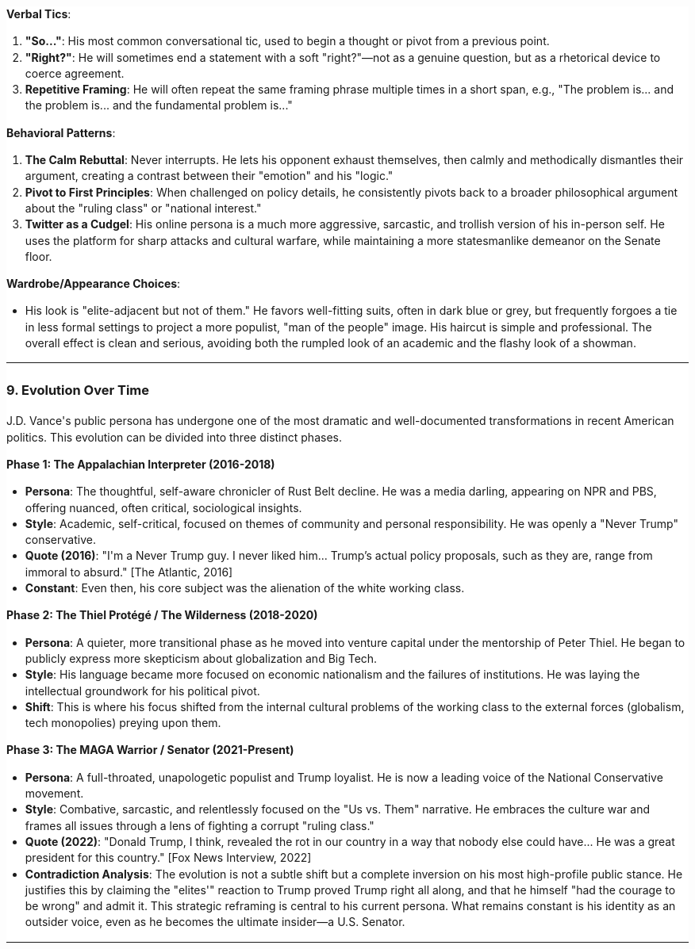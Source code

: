 **Verbal Tics**:
1.  **"So..."**: His most common conversational tic, used to begin a thought or pivot from a previous point.
2.  **"Right?"**: He will sometimes end a statement with a soft "right?"—not as a genuine question, but as a rhetorical device to coerce agreement.
3.  **Repetitive Framing**: He will often repeat the same framing phrase multiple times in a short span, e.g., "The problem is... and the problem is... and the fundamental problem is..."

**Behavioral Patterns**:
1.  **The Calm Rebuttal**: Never interrupts. He lets his opponent exhaust themselves, then calmly and methodically dismantles their argument, creating a contrast between their "emotion" and his "logic."
2.  **Pivot to First Principles**: When challenged on policy details, he consistently pivots back to a broader philosophical argument about the "ruling class" or "national interest."
3.  **Twitter as a Cudgel**: His online persona is a much more aggressive, sarcastic, and trollish version of his in-person self. He uses the platform for sharp attacks and cultural warfare, while maintaining a more statesmanlike demeanor on the Senate floor.

**Wardrobe/Appearance Choices**:
*   His look is "elite-adjacent but not of them." He favors well-fitting suits, often in dark blue or grey, but frequently forgoes a tie in less formal settings to project a more populist, "man of the people" image. His haircut is simple and professional. The overall effect is clean and serious, avoiding both the rumpled look of an academic and the flashy look of a showman.

---

### 9. Evolution Over Time

J.D. Vance's public persona has undergone one of the most dramatic and well-documented transformations in recent American politics. This evolution can be divided into three distinct phases.

**Phase 1: The Appalachian Interpreter (2016-2018)**
*   **Persona**: The thoughtful, self-aware chronicler of Rust Belt decline. He was a media darling, appearing on NPR and PBS, offering nuanced, often critical, sociological insights.
*   **Style**: Academic, self-critical, focused on themes of community and personal responsibility. He was openly a "Never Trump" conservative.
*   **Quote (2016)**: "I'm a Never Trump guy. I never liked him... Trump’s actual policy proposals, such as they are, range from immoral to absurd." [The Atlantic, 2016]
*   **Constant**: Even then, his core subject was the alienation of the white working class.

**Phase 2: The Thiel Protégé / The Wilderness (2018-2020)**
*   **Persona**: A quieter, more transitional phase as he moved into venture capital under the mentorship of Peter Thiel. He began to publicly express more skepticism about globalization and Big Tech.
*   **Style**: His language became more focused on economic nationalism and the failures of institutions. He was laying the intellectual groundwork for his political pivot.
*   **Shift**: This is where his focus shifted from the internal cultural problems of the working class to the external forces (globalism, tech monopolies) preying upon them.

**Phase 3: The MAGA Warrior / Senator (2021-Present)**
*   **Persona**: A full-throated, unapologetic populist and Trump loyalist. He is now a leading voice of the National Conservative movement.
*   **Style**: Combative, sarcastic, and relentlessly focused on the "Us vs. Them" narrative. He embraces the culture war and frames all issues through a lens of fighting a corrupt "ruling class."
*   **Quote (2022)**: "Donald Trump, I think, revealed the rot in our country in a way that nobody else could have... He was a great president for this country." [Fox News Interview, 2022]
*   **Contradiction Analysis**: The evolution is not a subtle shift but a complete inversion on his most high-profile public stance. He justifies this by claiming the "elites'" reaction to Trump proved Trump right all along, and that he himself "had the courage to be wrong" and admit it. This strategic reframing is central to his current persona. What remains constant is his identity as an outsider voice, even as he becomes the ultimate insider—a U.S. Senator.

---